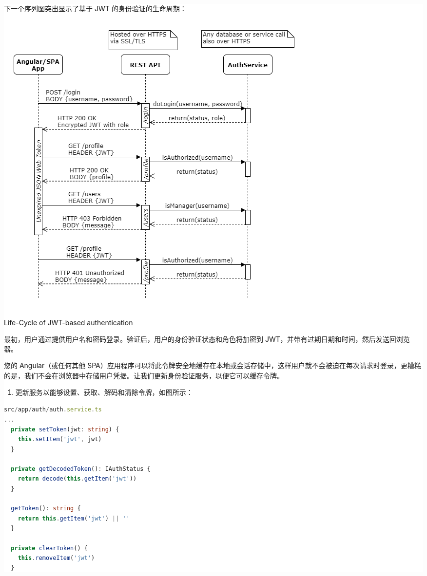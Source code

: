 下一个序列图突出显示了基于 JWT 的身份验证的生命周期：

![](img/360df2dd-598c-403c-b9de-2037de5585cd.jpg)

Life-Cycle of JWT-based authentication

最初，用户通过提供用户名和密码登录。验证后，用户的身份验证状态和角色将加密到 JWT，并带有过期日期和时间，然后发送回浏览器。

您的 Angular（或任何其他 SPA）应用程序可以将此令牌安全地缓存在本地或会话存储中，这样用户就不会被迫在每次请求时登录，更糟糕的是，我们不会在浏览器中存储用户凭据。让我们更新身份验证服务，以便它可以缓存令牌。

1.  更新服务以能够设置、获取、解码和清除令牌，如图所示：

```ts
src/app/auth/auth.service.ts
...
  private setToken(jwt: string) {
    this.setItem('jwt', jwt)
  }

  private getDecodedToken(): IAuthStatus {
    return decode(this.getItem('jwt'))
  }

  getToken(): string {
    return this.getItem('jwt') || ''
  }

  private clearToken() {
    this.removeItem('jwt')
  }
```
